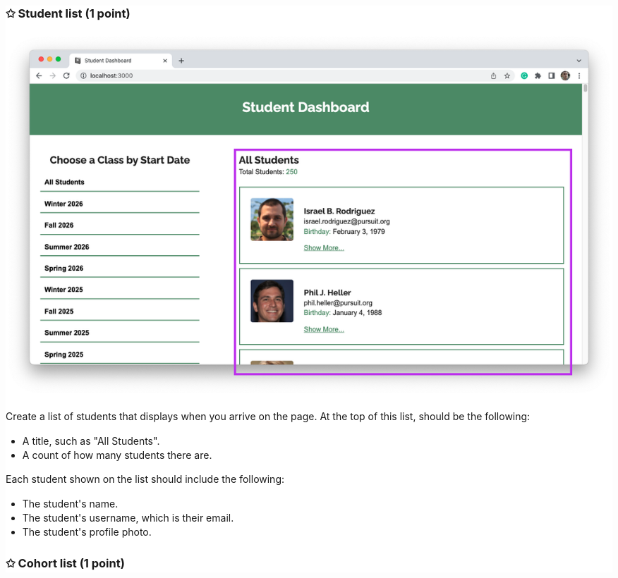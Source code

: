 ### ✩ Student list (1 point)

![Student list.](./instruction-assets/student-list.png)

Create a list of students that displays when you arrive on the page. At the top of this list, should be the following:

- A title, such as "All Students".
- A count of how many students there are.

Each student shown on the list should include the following:

- The student's name.
- The student's username, which is their email.
- The student's profile photo.

### ✩ Cohort list (1 point)
